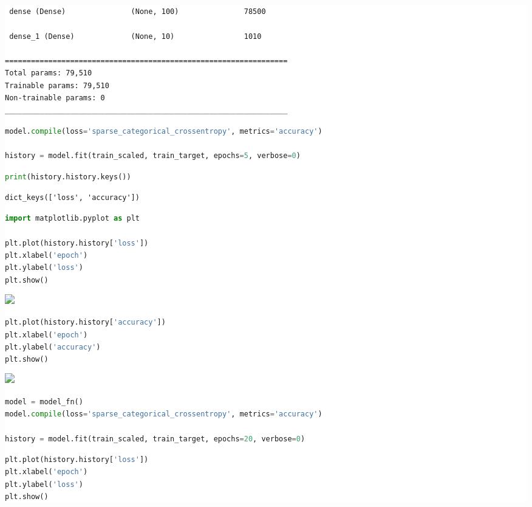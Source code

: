      dense (Dense)               (None, 100)               78500     
                                                                     
     dense_1 (Dense)             (None, 10)                1010      
                                                                     
    =================================================================
    Total params: 79,510
    Trainable params: 79,510
    Non-trainable params: 0
    _________________________________________________________________



```python
model.compile(loss='sparse_categorical_crossentropy', metrics='accuracy')

history = model.fit(train_scaled, train_target, epochs=5, verbose=0)
```


```python
print(history.history.keys())
```

    dict_keys(['loss', 'accuracy'])



```python
import matplotlib.pyplot as plt

plt.plot(history.history['loss'])
plt.xlabel('epoch')
plt.ylabel('loss')
plt.show()
```


![](https://i.imgur.com/YgN6osd.png)


```python
plt.plot(history.history['accuracy'])
plt.xlabel('epoch')
plt.ylabel('accuracy')
plt.show()
```

![](https://i.imgur.com/67VCWEJ.png)
```python
model = model_fn()
model.compile(loss='sparse_categorical_crossentropy', metrics='accuracy')

history = model.fit(train_scaled, train_target, epochs=20, verbose=0)
```


```python
plt.plot(history.history['loss'])
plt.xlabel('epoch')
plt.ylabel('loss')
plt.show()
```
